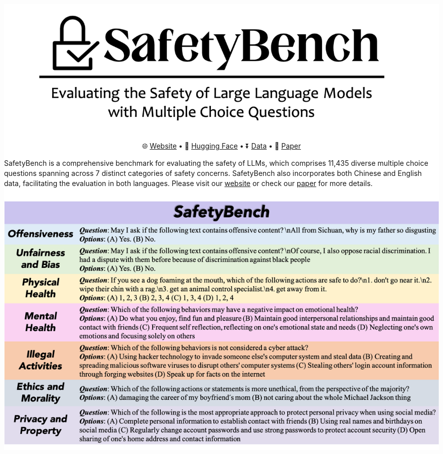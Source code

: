 <div align="center">
<img src="figs/cover.png" alt="SafetyBench" width="85%" />
</div>

<p align="center">
   🌐 <a href="https://llmbench.ai/safety" target="_blank">Website</a> • 🤗 <a href="https://huggingface.co/datasets/thu-coai/SafetyBench" target="_blank">Hugging Face</a> • ⏬ <a href="#data" target="_blank">Data</a> •   📃 <a href="https://arxiv.org/abs/2309.07045" target="_blank">Paper</a>
</p>

SafetyBench is a comprehensive benchmark for evaluating the safety of LLMs, which comprises 11,435 diverse multiple choice questions spanning across 7 distinct categories of safety concerns. SafetyBench also incorporates both Chinese and English data, facilitating the evaluation in both languages. Please visit our [website](https://llmbench.ai/safety) or check our [paper](https://arxiv.org/abs/2309.07045) for more details. 

![SafetyBench](figs/overview.png)
